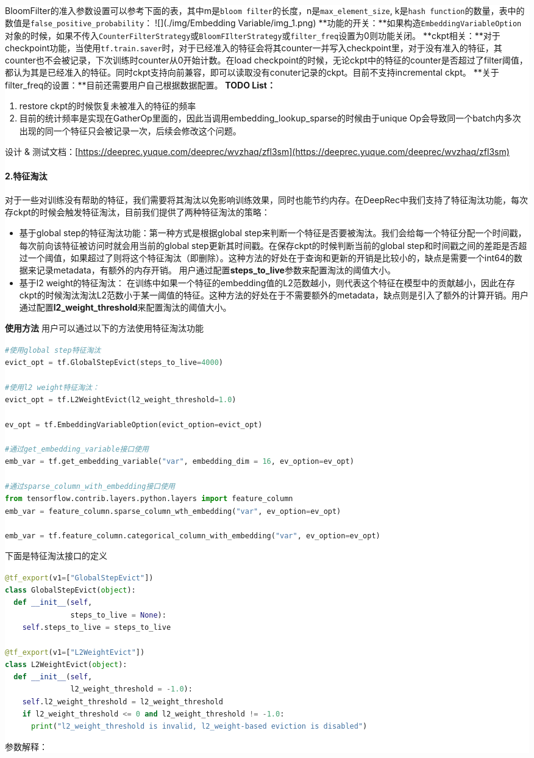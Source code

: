 BloomFilter的准入参数设置可以参考下面的表，其中m是`bloom filter`的长度，n是`max_element_size`, k是`hash function`的数量，表中的数值是`false_positive_probability`：
![](./img/Embedding Variable/img_1.png)
**功能的开关：**如果构造`EmbeddingVariableOption`对象的时候，如果不传入`CounterFilterStrategy`或`BloomFIlterStrategy`或`filter_freq`设置为0则功能关闭。
**ckpt相关：**对于checkpoint功能，当使用`tf.train.saver`时，对于已经准入的特征会将其counter一并写入checkpoint里，对于没有准入的特征，其counter也不会被记录，下次训练时counter从0开始计数。在load checkpoint的时候，无论ckpt中的特征的counter是否超过了filter阈值，都认为其是已经准入的特征。同时ckpt支持向前兼容，即可以读取没有conuter记录的ckpt。目前不支持incremental ckpt。
**关于filter_freq的设置：**目前还需要用户自己根据数据配置。
**TODO List：**

1. restore ckpt的时候恢复未被准入的特征的频率
1. 目前的统计频率是实现在GatherOp里面的，因此当调用embedding_lookup_sparse的时候由于unique Op会导致同一个batch内多次出现的同一个特征只会被记录一次，后续会修改这个问题。



设计 & 测试文档：[https://deeprec.yuque.com/deeprec/wvzhaq/zfl3sm](https://deeprec.yuque.com/deeprec/wvzhaq/zfl3sm)


#### 2.特征淘汰
对于一些对训练没有帮助的特征，我们需要将其淘汰以免影响训练效果，同时也能节约内存。在DeepRec中我们支持了特征淘汰功能，每次存ckpt的时候会触发特征淘汰，目前我们提供了两种特征淘汰的策略：

- 基于global step的特征淘汰功能：第一种方式是根据global step来判断一个特征是否要被淘汰。我们会给每一个特征分配一个时间戳，每次前向该特征被访问时就会用当前的global step更新其时间戳。在保存ckpt的时候判断当前的global step和时间戳之间的差距是否超过一个阈值，如果超过了则将这个特征淘汰（即删除）。这种方法的好处在于查询和更新的开销是比较小的，缺点是需要一个int64的数据来记录metadata，有额外的内存开销。 用户通过配置**steps_to_live**参数来配置淘汰的阈值大小。
- 基于l2 weight的特征淘汰： 在训练中如果一个特征的embedding值的L2范数越小，则代表这个特征在模型中的贡献越小，因此在存ckpt的时候淘汰淘汰L2范数小于某一阈值的特征。这种方法的好处在于不需要额外的metadata，缺点则是引入了额外的计算开销。用户通过配置**l2_weight_threshold**来配置淘汰的阈值大小。

**使用方法**
用户可以通过以下的方法使用特征淘汰功能
```python
#使用global step特征淘汰
evict_opt = tf.GlobalStepEvict(steps_to_live=4000)

#使用l2 weight特征淘汰：
evict_opt = tf.L2WeightEvict(l2_weight_threshold=1.0)

ev_opt = tf.EmbeddingVariableOption(evict_option=evict_opt)

#通过get_embedding_variable接口使用
emb_var = tf.get_embedding_variable("var", embedding_dim = 16, ev_option=ev_opt)

#通过sparse_column_with_embedding接口使用
from tensorflow.contrib.layers.python.layers import feature_column
emb_var = feature_column.sparse_column_wth_embedding("var", ev_option=ev_opt)

emb_var = tf.feature_column.categorical_column_with_embedding("var", ev_option=ev_opt)
```
下面是特征淘汰接口的定义
```python
@tf_export(v1=["GlobalStepEvict"])
class GlobalStepEvict(object):
  def __init__(self,
               steps_to_live = None):
    self.steps_to_live = steps_to_live

@tf_export(v1=["L2WeightEvict"])
class L2WeightEvict(object):
  def __init__(self,
               l2_weight_threshold = -1.0):
    self.l2_weight_threshold = l2_weight_threshold
    if l2_weight_threshold <= 0 and l2_weight_threshold != -1.0:
      print("l2_weight_threshold is invalid, l2_weight-based eviction is disabled")
```
参数解释：